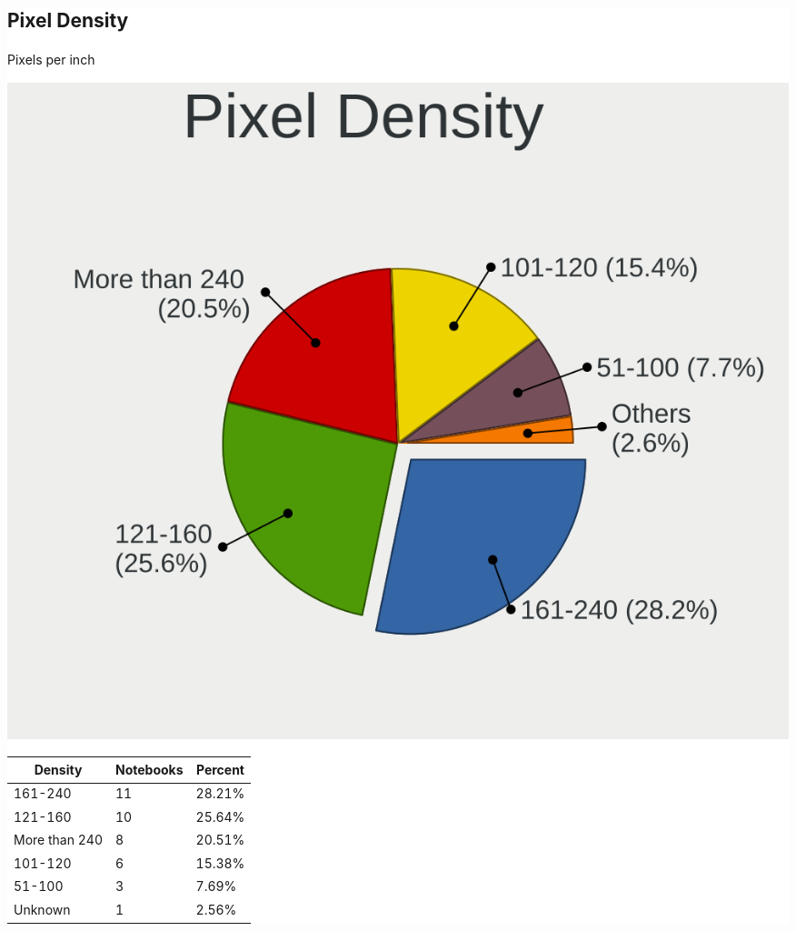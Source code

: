 Pixel Density
-------------

Pixels per inch

![Pixel Density](./images/pie_chart_bsd/mon_density.svg)


| Density       | Notebooks | Percent |
|---------------|-----------|---------|
| 161-240       | 11        | 28.21%  |
| 121-160       | 10        | 25.64%  |
| More than 240 | 8         | 20.51%  |
| 101-120       | 6         | 15.38%  |
| 51-100        | 3         | 7.69%   |
| Unknown       | 1         | 2.56%   |
